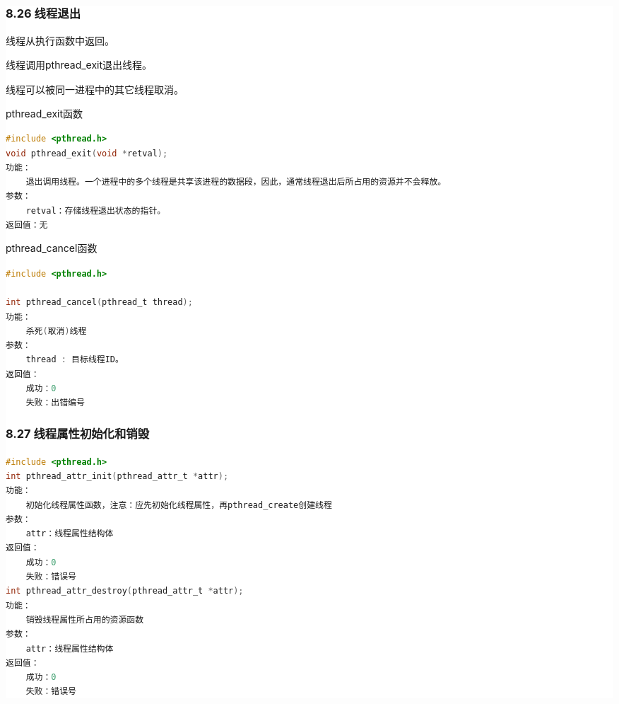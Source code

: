 ### 8.26 线程退出

线程从执行函数中返回。

线程调用pthread_exit退出线程。

线程可以被同一进程中的其它线程取消。

 pthread_exit函数

```c
#include <pthread.h>
void pthread_exit(void *retval);
功能：
    退出调用线程。一个进程中的多个线程是共享该进程的数据段，因此，通常线程退出后所占用的资源并不会释放。
参数：
    retval：存储线程退出状态的指针。
返回值：无  
```

pthread_cancel函数

```c
#include <pthread.h>
​
int pthread_cancel(pthread_t thread);
功能：
    杀死(取消)线程
参数：
    thread : 目标线程ID。
返回值：
    成功：0
    失败：出错编号
```

### 8.27 线程属性初始化和销毁

```c
#include <pthread.h>
int pthread_attr_init(pthread_attr_t *attr);
功能：
    初始化线程属性函数，注意：应先初始化线程属性，再pthread_create创建线程
参数：
    attr：线程属性结构体
返回值：
    成功：0
    失败：错误号
int pthread_attr_destroy(pthread_attr_t *attr);
功能：
    销毁线程属性所占用的资源函数
参数：
    attr：线程属性结构体
返回值：
    成功：0
    失败：错误号
```
